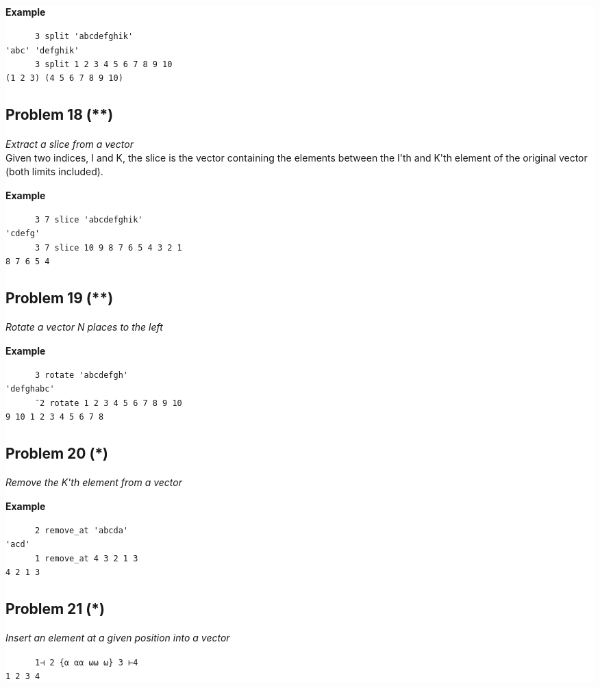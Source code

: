 **Example**
```
      3 split 'abcdefghik'
'abc' 'defghik'
      3 split 1 2 3 4 5 6 7 8 9 10
(1 2 3) (4 5 6 7 8 9 10)
```

## Problem 18 (**)

*Extract a slice from a vector* <br>
Given two indices, I and K, the slice is the vector containing the elements between the I'th and K'th element of the original vector (both limits included).

**Example**
```
      3 7 slice 'abcdefghik'
'cdefg'
      3 7 slice 10 9 8 7 6 5 4 3 2 1
8 7 6 5 4
```

## Problem 19 (**)

*Rotate a vector N places to the left*

**Example**
```
      3 rotate 'abcdefgh'
'defghabc'
      ¯2 rotate 1 2 3 4 5 6 7 8 9 10
9 10 1 2 3 4 5 6 7 8
```

## Problem 20 (*)

*Remove the K'th element from a vector*

**Example**
```
      2 remove_at 'abcda'
'acd'
      1 remove_at 4 3 2 1 3
4 2 1 3
```

## Problem 21 (*)

*Insert an element at a given position into a vector*
```
      1⊣ 2 {⍺ ⍺⍺ ⍵⍵ ⍵} 3 ⊢4
1 2 3 4      
```

